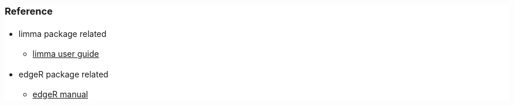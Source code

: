 ### Reference

- limma package related
  - [limma user guide](https://www.bioconductor.org/packages/release/bioc/vignettes/limma/inst/doc/usersguide.pdf)

- edgeR package related
  - [edgeR manual](https://bioconductor.org/packages/release/bioc/vignettes/edgeR/inst/doc/edgeRUsersGuide.pdf)

